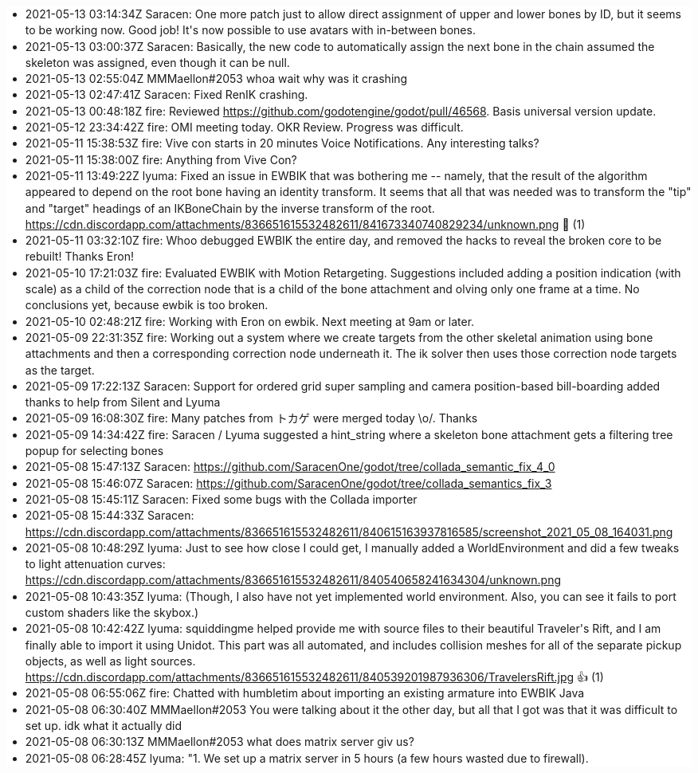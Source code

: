 - 2021-05-13 03:14:34Z Saracen: One more patch just to allow direct assignment of upper and lower bones by ID, but it seems to be working now. Good job! It's now possible to use avatars with in-between bones.
- 2021-05-13 03:00:37Z Saracen: Basically, the new code to automatically assign the next bone in the chain assumed the skeleton was assigned, even though it can be null.
- 2021-05-13 02:55:04Z MMMaellon#2053 whoa wait why was it crashing
- 2021-05-13 02:47:41Z Saracen: Fixed RenIK crashing.
- 2021-05-13 00:48:18Z fire: Reviewed <https://github.com/godotengine/godot/pull/46568>. Basis universal version update.
- 2021-05-12 23:34:42Z fire: OMI meeting today. OKR Review. Progress was difficult.
- 2021-05-11 15:38:53Z fire: Vive con starts in 20 minutes Voice Notifications. Any interesting talks?
- 2021-05-11 15:38:00Z fire: Anything from Vive Con?
- 2021-05-11 13:49:22Z lyuma: Fixed an issue in EWBIK that was bothering me -- namely, that the result of the algorithm appeared to depend on the root bone having an identity transform. It seems that all that was needed was to transform the "tip" and "target" headings of an IKBoneChain by the inverse transform of the root. <https://cdn.discordapp.com/attachments/836651615532482611/841673340740829234/unknown.png> 🌅 (1)
- 2021-05-11 03:32:10Z fire: Whoo debugged EWBIK the entire day, and removed the hacks to reveal the broken core to be rebuilt! Thanks Eron!
- 2021-05-10 17:21:03Z fire: Evaluated EWBIK with Motion Retargeting. Suggestions included adding a position indication (with scale) as a child of the correction node that is a child of the bone attachment and olving only one frame at a time. No conclusions yet, because ewbik is too broken.
- 2021-05-10 02:48:21Z fire: Working with Eron on ewbik. Next meeting at 9am or later.
- 2021-05-09 22:31:35Z fire: Working out a system where we create targets from the other skeletal animation using bone attachments and then a corresponding correction node underneath it. The ik solver then uses those correction node targets as the target.
- 2021-05-09 17:22:13Z Saracen: Support for ordered grid super sampling and camera position-based bill-boarding added thanks to help from Silent and Lyuma
- 2021-05-09 16:08:30Z fire: Many patches from トカゲ were merged today \o/. Thanks
- 2021-05-09 14:34:42Z fire: Saracen / Lyuma suggested a hint_string where a skeleton bone attachment gets a filtering tree popup for selecting bones
- 2021-05-08 15:47:13Z Saracen: <https://github.com/SaracenOne/godot/tree/collada_semantic_fix_4_0>
- 2021-05-08 15:46:07Z Saracen: <https://github.com/SaracenOne/godot/tree/collada_semantics_fix_3>
- 2021-05-08 15:45:11Z Saracen: Fixed some bugs with the Collada importer
- 2021-05-08 15:44:33Z Saracen: <https://cdn.discordapp.com/attachments/836651615532482611/840615163937816585/screenshot_2021_05_08_164031.png>
- 2021-05-08 10:48:29Z lyuma: Just to see how close I could get, I manually added a WorldEnvironment and did a few tweaks to light attenuation curves: <https://cdn.discordapp.com/attachments/836651615532482611/840540658241634304/unknown.png>
- 2021-05-08 10:43:35Z lyuma: (Though, I also have not yet implemented world environment. Also, you can see it fails to port custom shaders like the skybox.)
- 2021-05-08 10:42:42Z lyuma: squiddingme helped provide me with source files to their beautiful Traveler's Rift, and I am finally able to import it using Unidot. This part was all automated, and includes collision meshes for all of the separate pickup objects, as well as light sources. <https://cdn.discordapp.com/attachments/836651615532482611/840539201987936306/TravelersRift.jpg> 👍 (1)
- 2021-05-08 06:55:06Z fire: Chatted with humbletim about importing an existing armature into EWBIK Java
- 2021-05-08 06:30:40Z MMMaellon#2053 You were talking about it the other day, but all that I got was that it was difficult to set up. idk what it actually did
- 2021-05-08 06:30:13Z MMMaellon#2053 what does matrix server giv us?
- 2021-05-08 06:28:45Z lyuma: "1. We set up a matrix server in 5 hours (a few hours wasted due to firewall).
